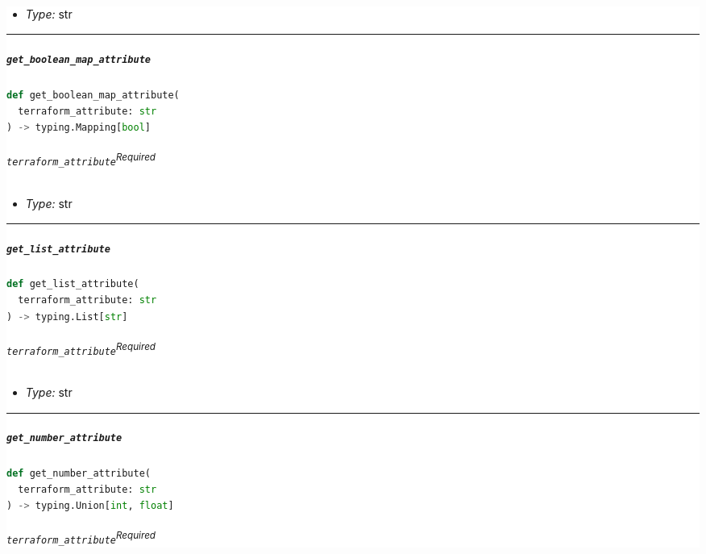 - *Type:* str

---

##### `get_boolean_map_attribute` <a name="get_boolean_map_attribute" id="@cdktf/provider-azurerm.apiManagementBackend.ApiManagementBackend.getBooleanMapAttribute"></a>

```python
def get_boolean_map_attribute(
  terraform_attribute: str
) -> typing.Mapping[bool]
```

###### `terraform_attribute`<sup>Required</sup> <a name="terraform_attribute" id="@cdktf/provider-azurerm.apiManagementBackend.ApiManagementBackend.getBooleanMapAttribute.parameter.terraformAttribute"></a>

- *Type:* str

---

##### `get_list_attribute` <a name="get_list_attribute" id="@cdktf/provider-azurerm.apiManagementBackend.ApiManagementBackend.getListAttribute"></a>

```python
def get_list_attribute(
  terraform_attribute: str
) -> typing.List[str]
```

###### `terraform_attribute`<sup>Required</sup> <a name="terraform_attribute" id="@cdktf/provider-azurerm.apiManagementBackend.ApiManagementBackend.getListAttribute.parameter.terraformAttribute"></a>

- *Type:* str

---

##### `get_number_attribute` <a name="get_number_attribute" id="@cdktf/provider-azurerm.apiManagementBackend.ApiManagementBackend.getNumberAttribute"></a>

```python
def get_number_attribute(
  terraform_attribute: str
) -> typing.Union[int, float]
```

###### `terraform_attribute`<sup>Required</sup> <a name="terraform_attribute" id="@cdktf/provider-azurerm.apiManagementBackend.ApiManagementBackend.getNumberAttribute.parameter.terraformAttribute"></a>
